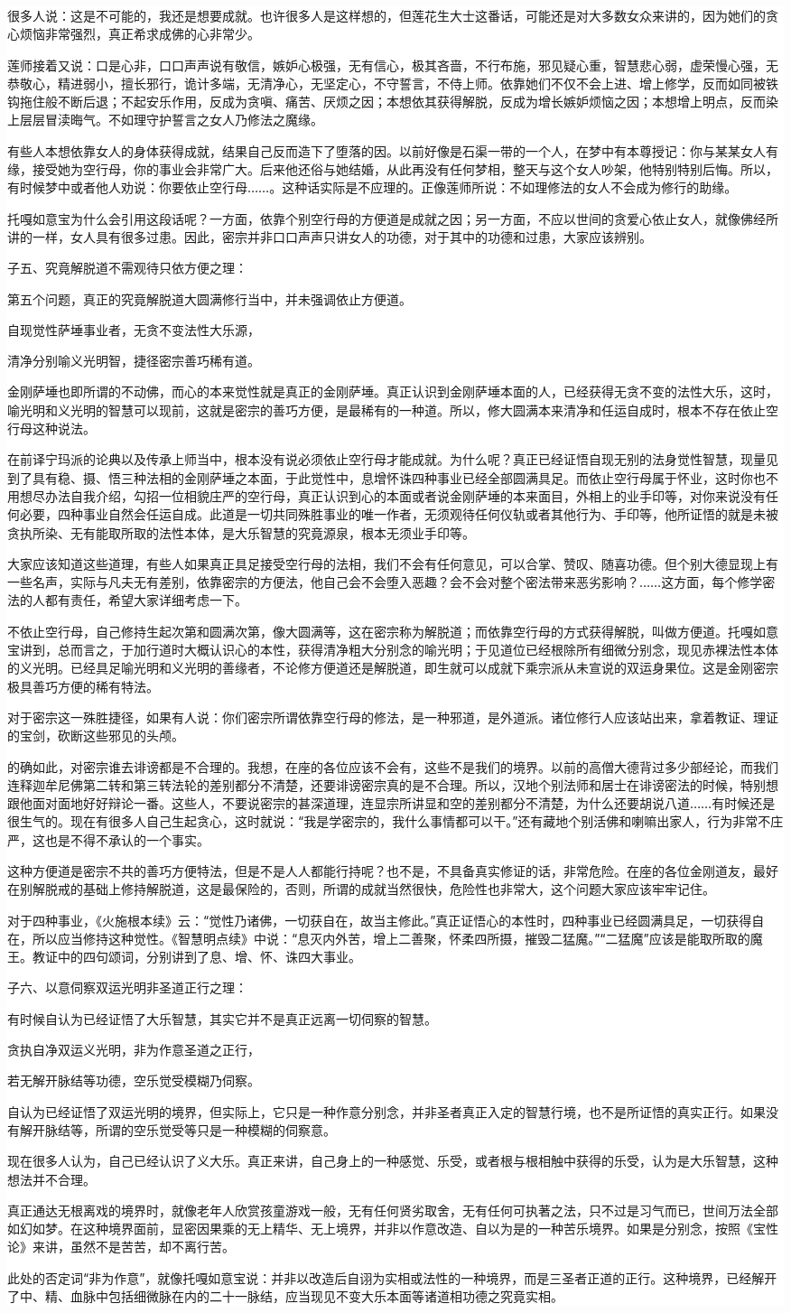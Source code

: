 很多人说：这是不可能的，我还是想要成就。也许很多人是这样想的，但莲花生大士这番话，可能还是对大多数女众来讲的，因为她们的贪心烦恼非常强烈，真正希求成佛的心非常少。

莲师接着又说：口是心非，口口声声说有敬信，嫉妒心极强，无有信心，极其吝啬，不行布施，邪见疑心重，智慧悲心弱，虚荣慢心强，无恭敬心，精进弱小，擅长邪行，诡计多端，无清净心，无坚定心，不守誓言，不侍上师。依靠她们不仅不会上进、增上修学，反而如同被铁钩拖住般不断后退；不起安乐作用，反成为贪嗔、痛苦、厌烦之因；本想依其获得解脱，反成为增长嫉妒烦恼之因；本想增上明点，反而染上层层冒渎晦气。不如理守护誓言之女人乃修法之魔缘。

有些人本想依靠女人的身体获得成就，结果自己反而造下了堕落的因。以前好像是石渠一带的一个人，在梦中有本尊授记：你与某某女人有缘，接受她为空行母，你的事业会非常广大。后来他还俗与她结婚，从此再没有任何梦相，整天与这个女人吵架，他特别特别后悔。所以，有时候梦中或者他人劝说：你要依止空行母……。这种话实际是不应理的。正像莲师所说：不如理修法的女人不会成为修行的助缘。

托嘎如意宝为什么会引用这段话呢？一方面，依靠个别空行母的方便道是成就之因；另一方面，不应以世间的贪爱心依止女人，就像佛经所讲的一样，女人具有很多过患。因此，密宗并非口口声声只讲女人的功德，对于其中的功德和过患，大家应该辨别。

子五、究竟解脱道不需观待只依方便之理：

第五个问题，真正的究竟解脱道大圆满修行当中，并未强调依止方便道。

自现觉性萨埵事业者，无贪不变法性大乐源，

清净分别喻义光明智，捷径密宗善巧稀有道。

金刚萨埵也即所谓的不动佛，而心的本来觉性就是真正的金刚萨埵。真正认识到金刚萨埵本面的人，已经获得无贪不变的法性大乐，这时，喻光明和义光明的智慧可以现前，这就是密宗的善巧方便，是最稀有的一种道。所以，修大圆满本来清净和任运自成时，根本不存在依止空行母这种说法。

在前译宁玛派的论典以及传承上师当中，根本没有说必须依止空行母才能成就。为什么呢？真正已经证悟自现无别的法身觉性智慧，现量见到了具有稳、摄、悟三种法相的金刚萨埵之本面，于此觉性中，息增怀诛四种事业已经全部圆满具足。而依止空行母属于怀业，这时你也不用想尽办法自我介绍，勾招一位相貌庄严的空行母，真正认识到心的本面或者说金刚萨埵的本来面目，外相上的业手印等，对你来说没有任何必要，四种事业自然会任运自成。此道是一切共同殊胜事业的唯一作者，无须观待任何仪轨或者其他行为、手印等，他所证悟的就是未被贪执所染、无有能取所取的法性本体，是大乐智慧的究竟源泉，根本无须业手印等。

大家应该知道这些道理，有些人如果真正具足接受空行母的法相，我们不会有任何意见，可以合掌、赞叹、随喜功德。但个别大德显现上有一些名声，实际与凡夫无有差别，依靠密宗的方便法，他自己会不会堕入恶趣？会不会对整个密法带来恶劣影响？……这方面，每个修学密法的人都有责任，希望大家详细考虑一下。

不依止空行母，自己修持生起次第和圆满次第，像大圆满等，这在密宗称为解脱道；而依靠空行母的方式获得解脱，叫做方便道。托嘎如意宝讲到，总而言之，于加行道时大概认识心的本性，获得清净粗大分别念的喻光明；于见道位已经根除所有细微分别念，现见赤裸法性本体的义光明。已经具足喻光明和义光明的善缘者，不论修方便道还是解脱道，即生就可以成就下乘宗派从未宣说的双运身果位。这是金刚密宗极具善巧方便的稀有特法。

对于密宗这一殊胜捷径，如果有人说：你们密宗所谓依靠空行母的修法，是一种邪道，是外道派。诸位修行人应该站出来，拿着教证、理证的宝剑，砍断这些邪见的头颅。

的确如此，对密宗谁去诽谤都是不合理的。我想，在座的各位应该不会有，这些不是我们的境界。以前的高僧大德背过多少部经论，而我们连释迦牟尼佛第二转和第三转法轮的差别都分不清楚，还要诽谤密宗真的是不合理。所以，汉地个别法师和居士在诽谤密法的时候，特别想跟他面对面地好好辩论一番。这些人，不要说密宗的甚深道理，连显宗所讲显和空的差别都分不清楚，为什么还要胡说八道……有时候还是很生气的。现在有很多人自己生起贪心，这时就说：“我是学密宗的，我什么事情都可以干。”还有藏地个别活佛和喇嘛出家人，行为非常不庄严，这也是不得不承认的一个事实。

这种方便道是密宗不共的善巧方便特法，但是不是人人都能行持呢？也不是，不具备真实修证的话，非常危险。在座的各位金刚道友，最好在别解脱戒的基础上修持解脱道，这是最保险的，否则，所谓的成就当然很快，危险性也非常大，这个问题大家应该牢牢记住。

对于四种事业，《火施根本续》云：“觉性乃诸佛，一切获自在，故当主修此。”真正证悟心的本性时，四种事业已经圆满具足，一切获得自在，所以应当修持这种觉性。《智慧明点续》中说：“息灭内外苦，增上二善聚，怀柔四所摄，摧毁二猛魔。”“二猛魔”应该是能取所取的魔王。教证中的四句颂词，分别讲到了息、增、怀、诛四大事业。

子六、以意伺察双运光明非圣道正行之理：

有时候自认为已经证悟了大乐智慧，其实它并不是真正远离一切伺察的智慧。

贪执自净双运义光明，非为作意圣道之正行，

若无解开脉结等功德，空乐觉受模糊乃伺察。

自认为已经证悟了双运光明的境界，但实际上，它只是一种作意分别念，并非圣者真正入定的智慧行境，也不是所证悟的真实正行。如果没有解开脉结等，所谓的空乐觉受等只是一种模糊的伺察意。

现在很多人认为，自己已经认识了义大乐。真正来讲，自己身上的一种感觉、乐受，或者根与根相触中获得的乐受，认为是大乐智慧，这种想法并不合理。

真正通达无根离戏的境界时，就像老年人欣赏孩童游戏一般，无有任何贤劣取舍，无有任何可执著之法，只不过是习气而已，世间万法全部如幻如梦。在这种境界面前，显密因果乘的无上精华、无上境界，并非以作意改造、自以为是的一种苦乐境界。如果是分别念，按照《宝性论》来讲，虽然不是苦苦，却不离行苦。

此处的否定词“非为作意”，就像托嘎如意宝说：并非以改造后自诩为实相或法性的一种境界，而是三圣者正道的正行。这种境界，已经解开了中、精、血脉中包括细微脉在内的二十一脉结，应当现见不变大乐本面等诸道相功德之究竟实相。
